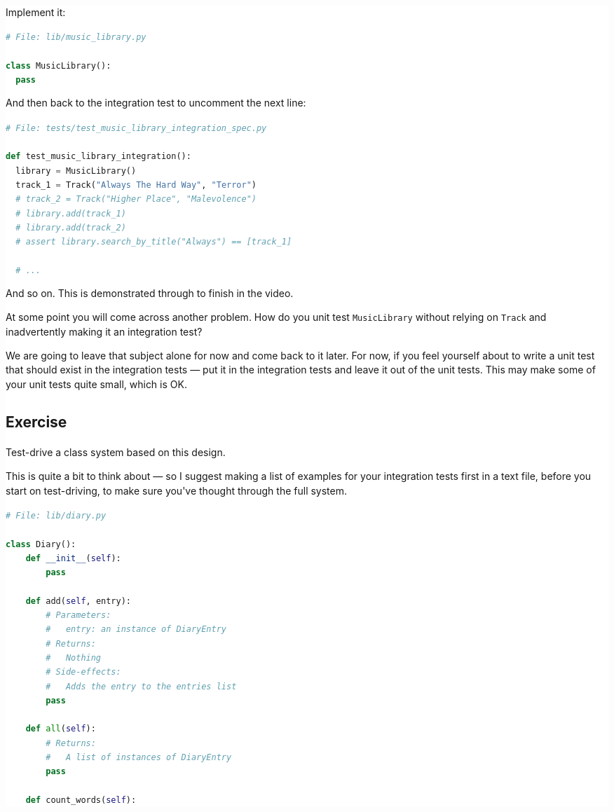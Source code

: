 Implement it:

```python
# File: lib/music_library.py

class MusicLibrary():
  pass

```

And then back to the integration test to uncomment the next line:

```python
# File: tests/test_music_library_integration_spec.py

def test_music_library_integration():
  library = MusicLibrary()
  track_1 = Track("Always The Hard Way", "Terror")
  # track_2 = Track("Higher Place", "Malevolence")
  # library.add(track_1)
  # library.add(track_2)
  # assert library.search_by_title("Always") == [track_1]
  
  # ...

```

And so on. This is demonstrated through to finish in the video.

At some point you will come across another problem. How do you unit test
`MusicLibrary` without relying on `Track` and inadvertently making it an
integration test?

We are going to leave that subject alone for now and come back to it later. For
now, if you feel yourself about to write a unit test that should exist in the
integration tests — put it in the integration tests and leave it out of the unit
tests. This may make some of your unit tests quite small, which is OK.

## Exercise

Test-drive a class system based on this design.

This is quite a bit to think about — so I suggest making a list of examples for
your integration tests first in a text file, before you start on test-driving,
to make sure you've thought through the full system.

```python
# File: lib/diary.py

class Diary():
    def __init__(self):
        pass

    def add(self, entry):
        # Parameters:
        #   entry: an instance of DiaryEntry
        # Returns:
        #   Nothing
        # Side-effects:
        #   Adds the entry to the entries list
        pass

    def all(self):
        # Returns:
        #   A list of instances of DiaryEntry
        pass

    def count_words(self):
```